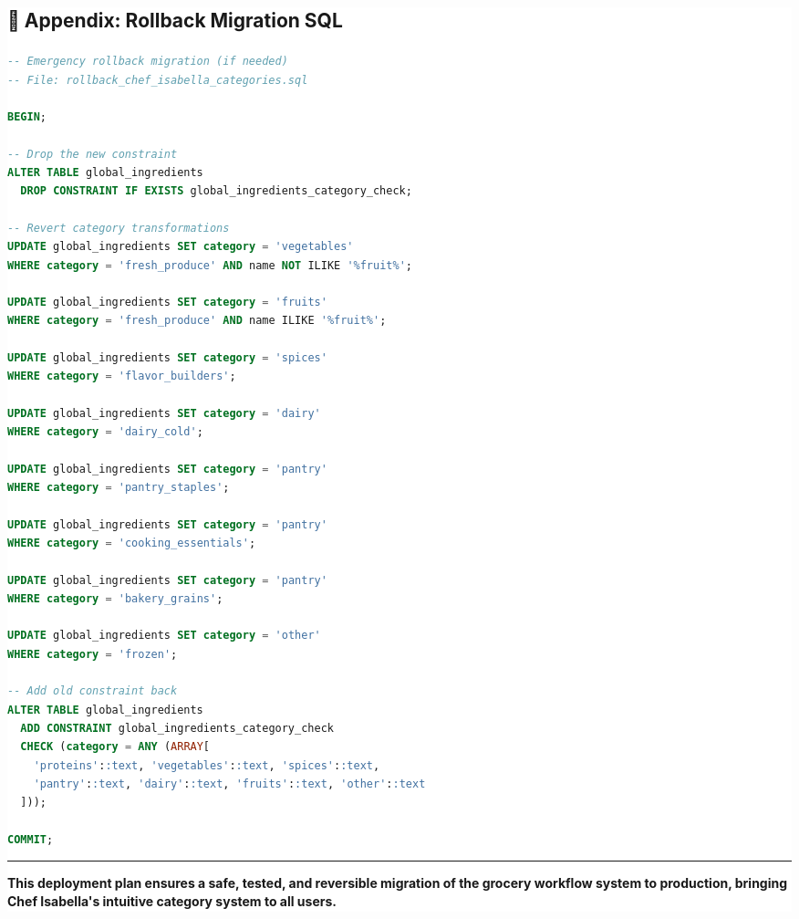 ## 📝 **Appendix: Rollback Migration SQL**

```sql
-- Emergency rollback migration (if needed)
-- File: rollback_chef_isabella_categories.sql

BEGIN;

-- Drop the new constraint
ALTER TABLE global_ingredients
  DROP CONSTRAINT IF EXISTS global_ingredients_category_check;

-- Revert category transformations
UPDATE global_ingredients SET category = 'vegetables'
WHERE category = 'fresh_produce' AND name NOT ILIKE '%fruit%';

UPDATE global_ingredients SET category = 'fruits'
WHERE category = 'fresh_produce' AND name ILIKE '%fruit%';

UPDATE global_ingredients SET category = 'spices'
WHERE category = 'flavor_builders';

UPDATE global_ingredients SET category = 'dairy'
WHERE category = 'dairy_cold';

UPDATE global_ingredients SET category = 'pantry'
WHERE category = 'pantry_staples';

UPDATE global_ingredients SET category = 'pantry'
WHERE category = 'cooking_essentials';

UPDATE global_ingredients SET category = 'pantry'
WHERE category = 'bakery_grains';

UPDATE global_ingredients SET category = 'other'
WHERE category = 'frozen';

-- Add old constraint back
ALTER TABLE global_ingredients
  ADD CONSTRAINT global_ingredients_category_check
  CHECK (category = ANY (ARRAY[
    'proteins'::text, 'vegetables'::text, 'spices'::text,
    'pantry'::text, 'dairy'::text, 'fruits'::text, 'other'::text
  ]));

COMMIT;
```

---

**This deployment plan ensures a safe, tested, and reversible migration of the grocery workflow system to production, bringing Chef Isabella's intuitive category system to all users.**
